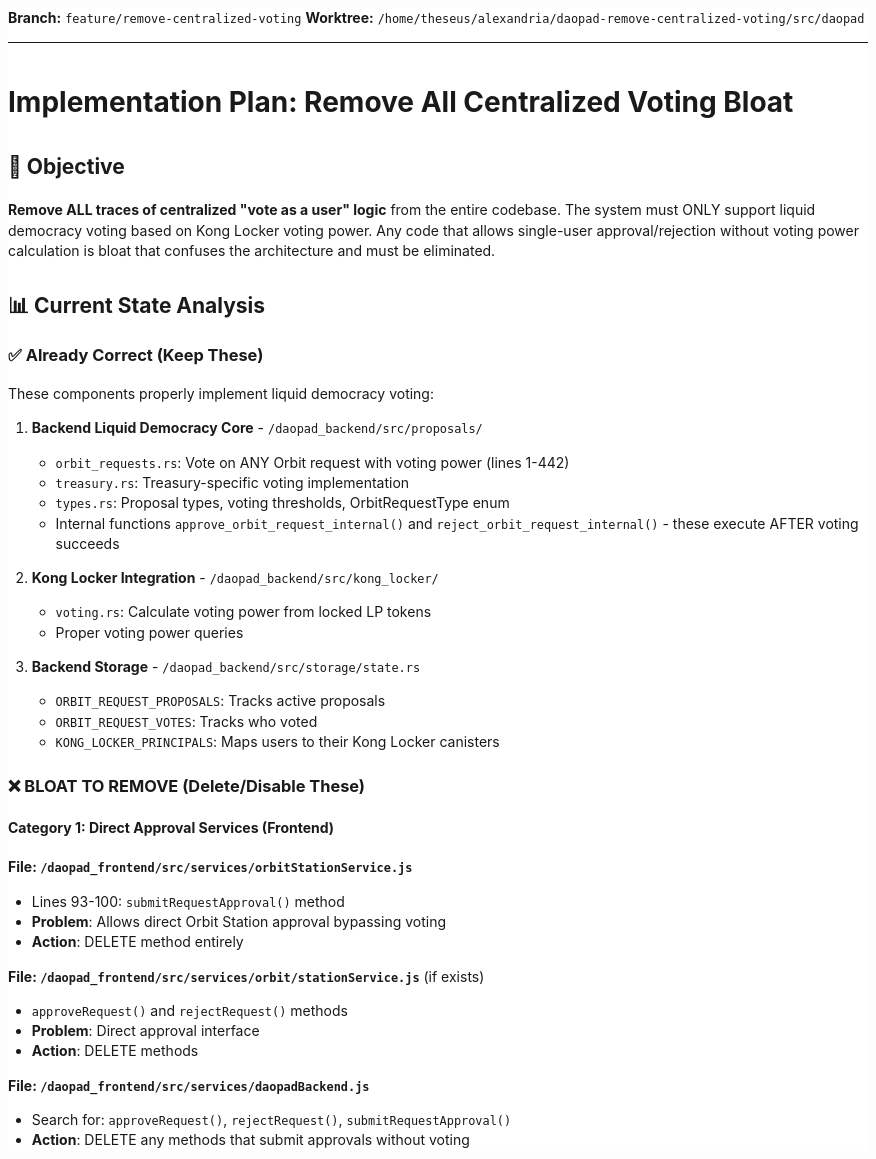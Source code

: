 **Branch:** `feature/remove-centralized-voting`
**Worktree:** `/home/theseus/alexandria/daopad-remove-centralized-voting/src/daopad`

---

# Implementation Plan: Remove All Centralized Voting Bloat

## 🎯 Objective

**Remove ALL traces of centralized "vote as a user" logic** from the entire codebase. The system must ONLY support liquid democracy voting based on Kong Locker voting power. Any code that allows single-user approval/rejection without voting power calculation is bloat that confuses the architecture and must be eliminated.

## 📊 Current State Analysis

### ✅ Already Correct (Keep These)

These components properly implement liquid democracy voting:

1. **Backend Liquid Democracy Core** - `/daopad_backend/src/proposals/`
   - `orbit_requests.rs`: Vote on ANY Orbit request with voting power (lines 1-442)
   - `treasury.rs`: Treasury-specific voting implementation
   - `types.rs`: Proposal types, voting thresholds, OrbitRequestType enum
   - Internal functions `approve_orbit_request_internal()` and `reject_orbit_request_internal()` - these execute AFTER voting succeeds

2. **Kong Locker Integration** - `/daopad_backend/src/kong_locker/`
   - `voting.rs`: Calculate voting power from locked LP tokens
   - Proper voting power queries

3. **Backend Storage** - `/daopad_backend/src/storage/state.rs`
   - `ORBIT_REQUEST_PROPOSALS`: Tracks active proposals
   - `ORBIT_REQUEST_VOTES`: Tracks who voted
   - `KONG_LOCKER_PRINCIPALS`: Maps users to their Kong Locker canisters

### ❌ BLOAT TO REMOVE (Delete/Disable These)

#### Category 1: Direct Approval Services (Frontend)

**File: `/daopad_frontend/src/services/orbitStationService.js`**
- Lines 93-100: `submitRequestApproval()` method
- **Problem**: Allows direct Orbit Station approval bypassing voting
- **Action**: DELETE method entirely

**File: `/daopad_frontend/src/services/orbit/stationService.js`** (if exists)
- `approveRequest()` and `rejectRequest()` methods
- **Problem**: Direct approval interface
- **Action**: DELETE methods

**File: `/daopad_frontend/src/services/daopadBackend.js`**
- Search for: `approveRequest()`, `rejectRequest()`, `submitRequestApproval()`
- **Action**: DELETE any methods that submit approvals without voting

